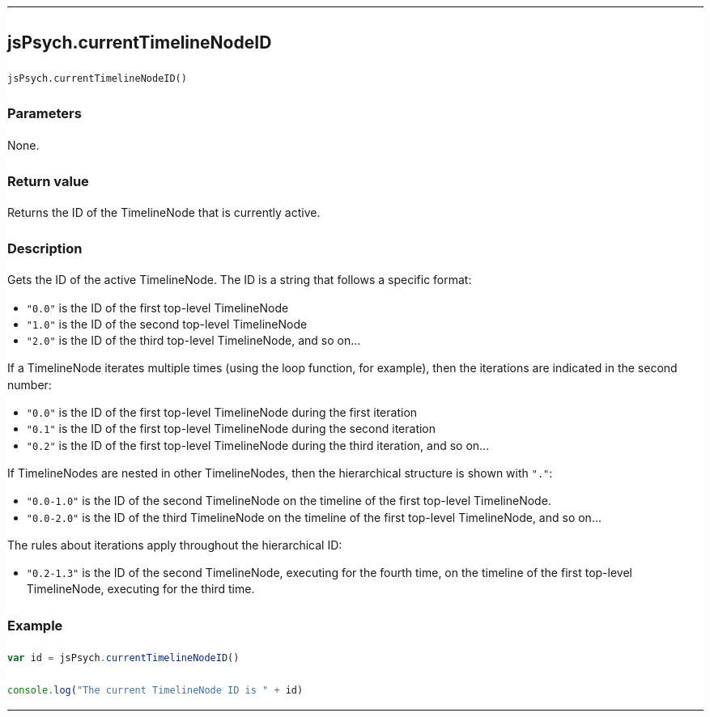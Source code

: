 ```javascript
```

---

## jsPsych.currentTimelineNodeID

```
jsPsych.currentTimelineNodeID()
```

### Parameters

None.

### Return value

Returns the ID of the TimelineNode that is currently active.

### Description

Gets the ID of the active TimelineNode. The ID is a string that follows a specific format:

- `"0.0"` is the ID of the first top-level TimelineNode
- `"1.0"` is the ID of the second top-level TimelineNode
- `"2.0"` is the ID of the third top-level TimelineNode, and so on...

If a TimelineNode iterates multiple times (using the loop function, for example), then the iterations are indicated in the second number:

- `"0.0"` is the ID of the first top-level TimelineNode during the first iteration
- `"0.1"` is the ID of the first top-level TimelineNode during the second iteration
- `"0.2"` is the ID of the first top-level TimelineNode during the third iteration, and so on...

If TimelineNodes are nested in other TimelineNodes, then the hierarchical structure is shown with `"."`:

- `"0.0-1.0"` is the ID of the second TimelineNode on the timeline of the first top-level TimelineNode.
- `"0.0-2.0"` is the ID of the third TimelineNode on the timeline of the first top-level TimelineNode, and so on...

The rules about iterations apply throughout the hierarchical ID:

- `"0.2-1.3"` is the ID of the second TimelineNode, executing for the fourth time, on the timeline of the first top-level TimelineNode, executing for the third time.

### Example

```javascript
var id = jsPsych.currentTimelineNodeID()

console.log("The current TimelineNode ID is " + id)
```

---
